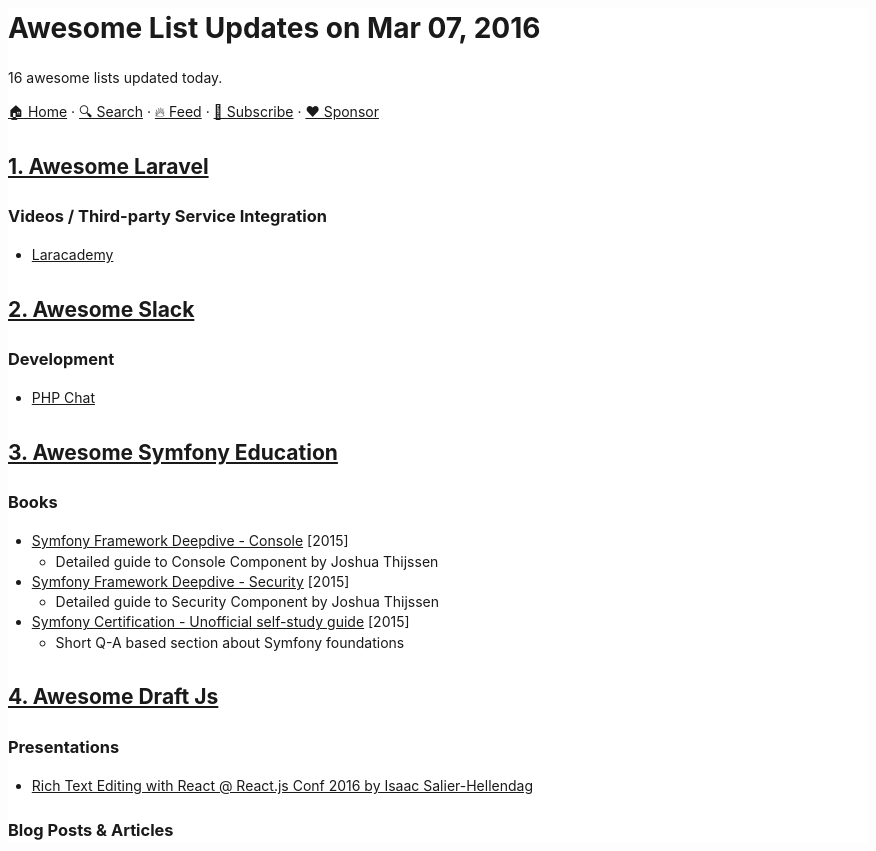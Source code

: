 # Awesome List Updates on Mar 07, 2016

16 awesome lists updated today.

[🏠 Home](/README.md) · [🔍 Search](https://www.trackawesomelist.com/search/) · [🔥 Feed](https://www.trackawesomelist.com/rss.xml) · [📮 Subscribe](https://trackawesomelist.us17.list-manage.com/subscribe?u=d2f0117aa829c83a63ec63c2f&id=36a103854c) · [❤️  Sponsor](https://github.com/sponsors/theowenyoung)



## [1. Awesome Laravel](/content/chiraggude/awesome-laravel/README.md)

### Videos / Third-party Service Integration

*   [Laracademy](https://laracademy.co/)

## [2. Awesome Slack](/content/filipelinhares/awesome-slack/README.md)

### Development

*   [PHP Chat](https://phpchat.co)

## [3. Awesome Symfony Education](/content/pehapkari/awesome-symfony-education/README.md)

### Books

*   [Symfony Framework Deepdive - Console](https://leanpub.com/symfonyframeworkdeepdive-console) \[2015]
    *   Detailed guide to Console Component by Joshua Thijssen
*   [Symfony Framework Deepdive - Security](https://leanpub.com/symfonyframeworkdeepdive-security) \[2015]
    *   Detailed guide to Security Component by Joshua Thijssen
*   [Symfony Certification - Unofficial self-study guide](https://leanpub.com/symfony-selfstudy) \[2015]
    *   Short Q-A based section about Symfony foundations

## [4. Awesome Draft Js](/content/nikgraf/awesome-draft-js/README.md)

### Presentations

*   [Rich Text Editing with React @ React.js Conf 2016 by Isaac Salier-Hellendag ](https://www.youtube.com/watch?v=feUYwoLhE_4)

### Blog Posts & Articles
